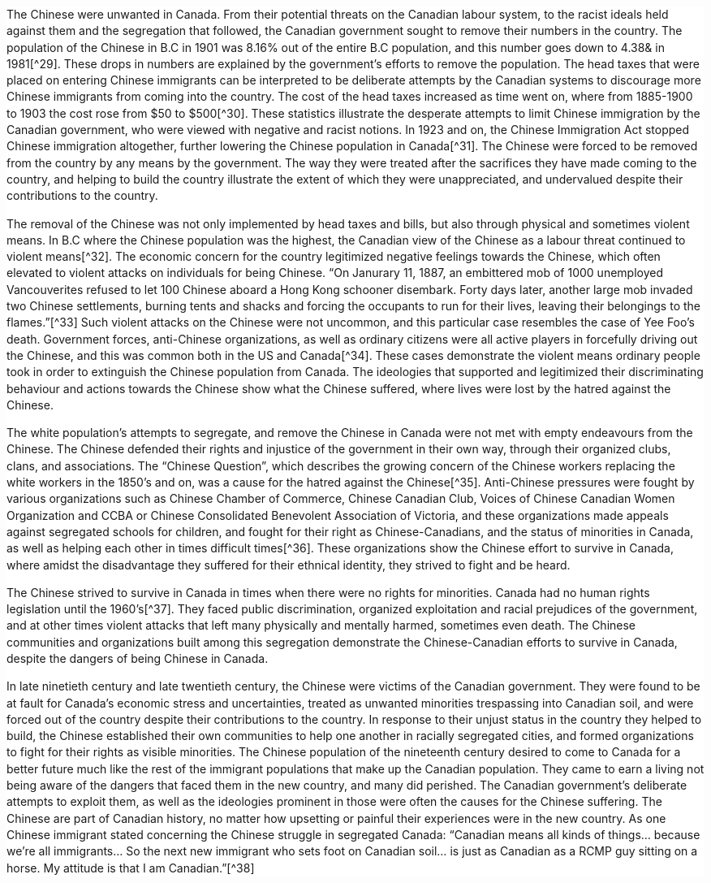 The Chinese were unwanted in Canada. From their potential threats on the Canadian labour system, to the racist ideals held against them and the segregation that followed, the Canadian government sought to remove their numbers in the country.  The population of the Chinese in B.C in 1901 was 8.16% out of the entire B.C population, and this number goes down to 4.38& in 1981[^29].  These drops in numbers are explained by the government’s efforts to remove the population. The head taxes that were placed on entering Chinese immigrants can be interpreted to be deliberate attempts by the Canadian systems to discourage more Chinese immigrants from coming into the country. The cost of the head taxes increased as time went on, where from 1885-1900 to 1903 the cost rose from $50 to $500[^30].  These statistics illustrate the desperate attempts to limit Chinese immigration by the Canadian government, who were viewed with negative and racist notions. In 1923 and on, the Chinese Immigration Act stopped Chinese immigration altogether, further lowering the Chinese population in Canada[^31].  The Chinese were forced to be removed from the country by any means by the government. The way they were treated after the sacrifices they have made coming to the country, and helping to build the country illustrate the extent of which they were unappreciated, and undervalued despite their contributions to the country.

The removal of the Chinese was not only implemented by head taxes and bills, but also through physical and sometimes violent means. In B.C where the Chinese population was the highest, the Canadian view of the Chinese as a labour threat continued to violent means[^32].  The economic concern for the country legitimized negative feelings towards the Chinese, which often elevated to violent attacks on individuals for being Chinese. “On Janurary 11, 1887, an embittered mob of 1000 unemployed Vancouverites refused to let 100 Chinese aboard a Hong Kong schooner disembark. Forty days later, another large mob invaded two Chinese settlements, burning tents and shacks and forcing the occupants to run for their lives, leaving their belongings to the flames.”[^33] Such violent attacks on the Chinese were not uncommon, and this particular case resembles the case of Yee Foo’s death. Government forces, anti-Chinese organizations, as well as ordinary citizens were all active players in forcefully driving out the Chinese, and this was common both in the US and Canada[^34].  These cases demonstrate the violent means ordinary people took in order to extinguish the Chinese population from Canada. The ideologies that supported and legitimized their discriminating behaviour and actions towards the Chinese show what the Chinese suffered, where lives were lost by the hatred against the Chinese.

The white population’s attempts to segregate, and remove the Chinese in Canada were not met with empty endeavours from the Chinese. The Chinese defended their rights and injustice of the government in their own way, through their organized clubs, clans, and associations.  The “Chinese Question”, which describes the growing concern of the Chinese workers replacing the white workers in the 1850’s and on, was a cause for the hatred against the Chinese[^35].  Anti-Chinese pressures were fought by various organizations such as Chinese Chamber of Commerce, Chinese Canadian Club, Voices of Chinese Canadian Women Organization and CCBA or Chinese Consolidated Benevolent Association of Victoria, and these organizations made appeals against segregated schools for children, and fought for their right as Chinese-Canadians, and the status of minorities in Canada, as well as helping each other in times difficult times[^36].   These organizations show the Chinese effort to survive in Canada, where amidst the disadvantage they suffered for their ethnical identity, they strived to fight and be heard.

The Chinese strived to survive in Canada in times when there were no rights for minorities. Canada had no human rights legislation until the 1960’s[^37].  They faced public discrimination, organized exploitation and racial prejudices of the government, and at other times violent attacks that left many physically and mentally harmed, sometimes even death. The Chinese communities and organizations built among this segregation demonstrate the Chinese-Canadian efforts to survive in Canada, despite the dangers of being Chinese in Canada.

In late ninetieth century and late twentieth century, the Chinese were victims of the Canadian government. They were found to be at fault for Canada’s economic stress and uncertainties, treated as unwanted minorities trespassing into Canadian soil, and were forced out of the country despite their contributions to the country. In response to their unjust status in the country they helped to build, the Chinese established their own communities to help one another in racially segregated cities, and formed organizations to fight for their rights as visible minorities. The Chinese population of the nineteenth century desired to come to Canada for a better future much like the rest of the immigrant populations that make up the Canadian population. They came to earn a living not being aware of the dangers that faced them in the new country, and many did perished. The Canadian government’s deliberate attempts to exploit them, as well as the ideologies prominent in those were often the causes for the Chinese suffering. The Chinese are part of Canadian history, no matter how upsetting or painful their experiences were in the new country.  As one Chinese immigrant stated concerning the Chinese struggle in segregated Canada: “Canadian means all kinds of things… because we’re all immigrants… So the next new immigrant who sets foot on Canadian soil… is just as Canadian as a RCMP guy sitting on a horse. My attitude is that I am Canadian.”[^38]
